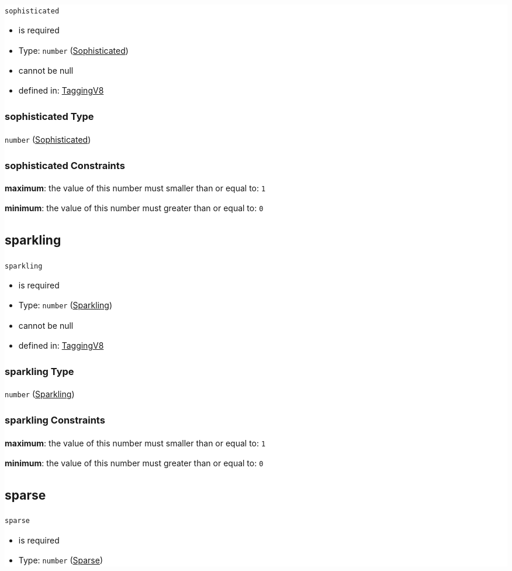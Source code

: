 

`sophisticated`

* is required

* Type: `number` ([Sophisticated](taggingv8-defs-characterscoresv1-properties-sophisticated.md))

* cannot be null

* defined in: [TaggingV8](taggingv8-defs-characterscoresv1-properties-sophisticated.md "https://github.com/cyanite-ai/aws-marketplace/blob/main/audio_analyzer/schemes/marketplace_v1/schema/TaggingV8.schema.json#/$defs/CharacterScoresV1/properties/sophisticated")

### sophisticated Type

`number` ([Sophisticated](taggingv8-defs-characterscoresv1-properties-sophisticated.md))

### sophisticated Constraints

**maximum**: the value of this number must smaller than or equal to: `1`

**minimum**: the value of this number must greater than or equal to: `0`

## sparkling



`sparkling`

* is required

* Type: `number` ([Sparkling](taggingv8-defs-characterscoresv1-properties-sparkling.md))

* cannot be null

* defined in: [TaggingV8](taggingv8-defs-characterscoresv1-properties-sparkling.md "https://github.com/cyanite-ai/aws-marketplace/blob/main/audio_analyzer/schemes/marketplace_v1/schema/TaggingV8.schema.json#/$defs/CharacterScoresV1/properties/sparkling")

### sparkling Type

`number` ([Sparkling](taggingv8-defs-characterscoresv1-properties-sparkling.md))

### sparkling Constraints

**maximum**: the value of this number must smaller than or equal to: `1`

**minimum**: the value of this number must greater than or equal to: `0`

## sparse



`sparse`

* is required

* Type: `number` ([Sparse](taggingv8-defs-characterscoresv1-properties-sparse.md))
